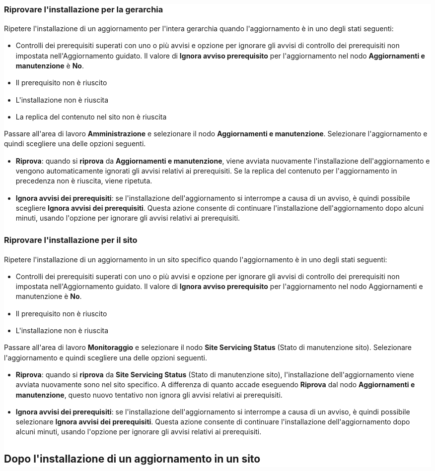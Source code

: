 ### <a name="retry-installation-for-the-hierarchy"></a>Riprovare l'installazione per la gerarchia

Ripetere l'installazione di un aggiornamento per l'intera gerarchia quando l'aggiornamento è in uno degli stati seguenti:  

- Controlli dei prerequisiti superati con uno o più avvisi e opzione per ignorare gli avvisi di controllo dei prerequisiti non impostata nell'Aggiornamento guidato. Il valore di **Ignora avviso prerequisito** per l'aggiornamento nel nodo **Aggiornamenti e manutenzione** è **No**.

- Il prerequisito non è riuscito

- L'installazione non è riuscita  

- La replica del contenuto nel sito non è riuscita

Passare all'area di lavoro **Amministrazione** e selezionare il nodo **Aggiornamenti e manutenzione**. Selezionare l'aggiornamento e quindi scegliere una delle opzioni seguenti.  

- **Riprova**: quando si **riprova** da **Aggiornamenti e manutenzione**, viene avviata nuovamente l'installazione dell'aggiornamento e vengono automaticamente ignorati gli avvisi relativi ai prerequisiti. Se la replica del contenuto per l'aggiornamento in precedenza non è riuscita, viene ripetuta.  

- **Ignora avvisi dei prerequisiti**: se l'installazione dell'aggiornamento si interrompe a causa di un avviso, è quindi possibile scegliere **Ignora avvisi dei prerequisiti**. Questa azione consente di continuare l'installazione dell'aggiornamento dopo alcuni minuti, usando l'opzione per ignorare gli avvisi relativi ai prerequisiti.

### <a name="retry-installation-for-the-site"></a>Riprovare l'installazione per il sito

Ripetere l'installazione di un aggiornamento in un sito specifico quando l'aggiornamento è in uno degli stati seguenti:  

- Controlli dei prerequisiti superati con uno o più avvisi e opzione per ignorare gli avvisi di controllo dei prerequisiti non impostata nell'Aggiornamento guidato. Il valore di **Ignora avviso prerequisito** per l'aggiornamento nel nodo Aggiornamenti e manutenzione è **No**.  

- Il prerequisito non è riuscito

- L'installazione non è riuscita

Passare all'area di lavoro **Monitoraggio** e selezionare il nodo **Site Servicing Status** (Stato di manutenzione sito). Selezionare l'aggiornamento e quindi scegliere una delle opzioni seguenti.  

- **Riprova**: quando si **riprova** da **Site Servicing Status** (Stato di manutenzione sito), l'installazione dell'aggiornamento viene avviata nuovamente sono nel sito specifico. A differenza di quanto accade eseguendo **Riprova** dal nodo **Aggiornamenti e manutenzione**, questo nuovo tentativo non ignora gli avvisi relativi ai prerequisiti.  

- **Ignora avvisi dei prerequisiti**: se l'installazione dell'aggiornamento si interrompe a causa di un avviso, è quindi possibile selezionare **Ignora avvisi dei prerequisiti**. Questa azione consente di continuare l'installazione dell'aggiornamento dopo alcuni minuti, usando l'opzione per ignorare gli avvisi relativi ai prerequisiti.  

## <a name="after-a-site-installs-an-update"></a><a name="bkmk_after"></a> Dopo l'installazione di un aggiornamento in un sito  
